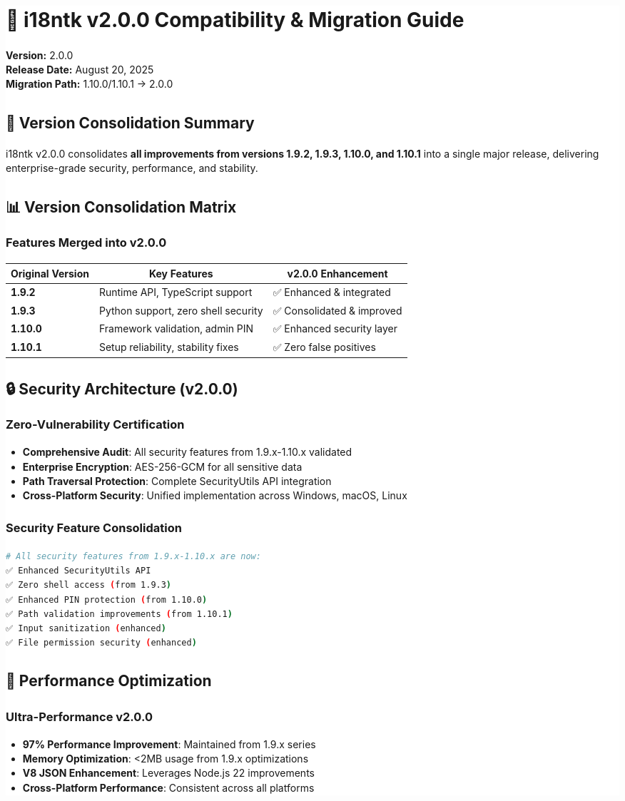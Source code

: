 # 🚀 i18ntk v2.0.0 Compatibility & Migration Guide

**Version:** 2.0.0  
**Release Date:** August 20, 2025  
**Migration Path:** 1.10.0/1.10.1 → 2.0.0  

## 🎯 Version Consolidation Summary

i18ntk v2.0.0 consolidates **all improvements from versions 1.9.2, 1.9.3, 1.10.0, and 1.10.1** into a single major release, delivering enterprise-grade security, performance, and stability.

## 📊 Version Consolidation Matrix

### Features Merged into v2.0.0
| Original Version | Key Features | v2.0.0 Enhancement |
|------------------|--------------|-------------------|
| **1.9.2** | Runtime API, TypeScript support | ✅ Enhanced & integrated |
| **1.9.3** | Python support, zero shell security | ✅ Consolidated & improved |
| **1.10.0** | Framework validation, admin PIN | ✅ Enhanced security layer |
| **1.10.1** | Setup reliability, stability fixes | ✅ Zero false positives |

## 🔒 Security Architecture (v2.0.0)

### Zero-Vulnerability Certification
- **Comprehensive Audit**: All security features from 1.9.x-1.10.x validated
- **Enterprise Encryption**: AES-256-GCM for all sensitive data
- **Path Traversal Protection**: Complete SecurityUtils API integration
- **Cross-Platform Security**: Unified implementation across Windows, macOS, Linux

### Security Feature Consolidation
```bash
# All security features from 1.9.x-1.10.x are now:
✅ Enhanced SecurityUtils API
✅ Zero shell access (from 1.9.3)
✅ Enhanced PIN protection (from 1.10.0)
✅ Path validation improvements (from 1.10.1)
✅ Input sanitization (enhanced)
✅ File permission security (enhanced)
```

## 🚀 Performance Optimization

### Ultra-Performance v2.0.0
- **97% Performance Improvement**: Maintained from 1.9.x series
- **Memory Optimization**: <2MB usage from 1.9.x optimizations
- **V8 JSON Enhancement**: Leverages Node.js 22 improvements
- **Cross-Platform Performance**: Consistent across all platforms
